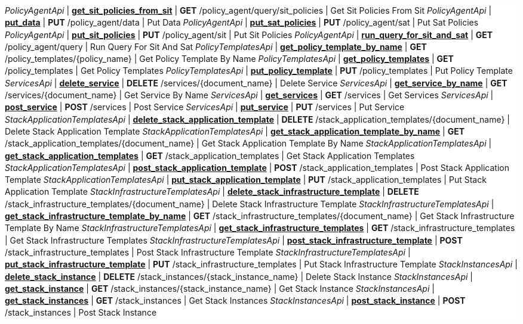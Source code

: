 *PolicyAgentApi* | [**get_sit_policies_from_sit**](docs/PolicyAgentApi.md#get_sit_policies_from_sit) | **GET** /policy_agent/query/sit_policies | Get Sit Policies From Sit
*PolicyAgentApi* | [**put_data**](docs/PolicyAgentApi.md#put_data) | **PUT** /policy_agent/data | Put Data
*PolicyAgentApi* | [**put_sat_policies**](docs/PolicyAgentApi.md#put_sat_policies) | **PUT** /policy_agent/sat | Put Sat Policies
*PolicyAgentApi* | [**put_sit_policies**](docs/PolicyAgentApi.md#put_sit_policies) | **PUT** /policy_agent/sit | Put Sit Policies
*PolicyAgentApi* | [**run_query_for_sit_and_sat**](docs/PolicyAgentApi.md#run_query_for_sit_and_sat) | **GET** /policy_agent/query | Run Query For Sit And Sat
*PolicyTemplatesApi* | [**get_policy_template_by_name**](docs/PolicyTemplatesApi.md#get_policy_template_by_name) | **GET** /policy_templates/{policy_name} | Get Policy Template By Name
*PolicyTemplatesApi* | [**get_policy_templates**](docs/PolicyTemplatesApi.md#get_policy_templates) | **GET** /policy_templates | Get Policy Templates
*PolicyTemplatesApi* | [**put_policy_template**](docs/PolicyTemplatesApi.md#put_policy_template) | **PUT** /policy_templates | Put Policy Template
*ServicesApi* | [**delete_service**](docs/ServicesApi.md#delete_service) | **DELETE** /services/{document_name} | Delete Service
*ServicesApi* | [**get_service_by_name**](docs/ServicesApi.md#get_service_by_name) | **GET** /services/{document_name} | Get Service By Name
*ServicesApi* | [**get_services**](docs/ServicesApi.md#get_services) | **GET** /services | Get Services
*ServicesApi* | [**post_service**](docs/ServicesApi.md#post_service) | **POST** /services | Post Service
*ServicesApi* | [**put_service**](docs/ServicesApi.md#put_service) | **PUT** /services | Put Service
*StackApplicationTemplatesApi* | [**delete_stack_application_template**](docs/StackApplicationTemplatesApi.md#delete_stack_application_template) | **DELETE** /stack_application_templates/{document_name} | Delete Stack Application Template
*StackApplicationTemplatesApi* | [**get_stack_application_template_by_name**](docs/StackApplicationTemplatesApi.md#get_stack_application_template_by_name) | **GET** /stack_application_templates/{document_name} | Get Stack Application Template By Name
*StackApplicationTemplatesApi* | [**get_stack_application_templates**](docs/StackApplicationTemplatesApi.md#get_stack_application_templates) | **GET** /stack_application_templates | Get Stack Application Templates
*StackApplicationTemplatesApi* | [**post_stack_application_template**](docs/StackApplicationTemplatesApi.md#post_stack_application_template) | **POST** /stack_application_templates | Post Stack Application Template
*StackApplicationTemplatesApi* | [**put_stack_application_template**](docs/StackApplicationTemplatesApi.md#put_stack_application_template) | **PUT** /stack_application_templates | Put Stack Application Template
*StackInfrastructureTemplatesApi* | [**delete_stack_infrastructure_template**](docs/StackInfrastructureTemplatesApi.md#delete_stack_infrastructure_template) | **DELETE** /stack_infrastructure_templates/{document_name} | Delete Stack Infrastructure Template
*StackInfrastructureTemplatesApi* | [**get_stack_infrastructure_template_by_name**](docs/StackInfrastructureTemplatesApi.md#get_stack_infrastructure_template_by_name) | **GET** /stack_infrastructure_templates/{document_name} | Get Stack Infrastructure Template By Name
*StackInfrastructureTemplatesApi* | [**get_stack_infrastructure_templates**](docs/StackInfrastructureTemplatesApi.md#get_stack_infrastructure_templates) | **GET** /stack_infrastructure_templates | Get Stack Infrastructure Templates
*StackInfrastructureTemplatesApi* | [**post_stack_infrastructure_template**](docs/StackInfrastructureTemplatesApi.md#post_stack_infrastructure_template) | **POST** /stack_infrastructure_templates | Post Stack Infrastructure Template
*StackInfrastructureTemplatesApi* | [**put_stack_infrastructure_template**](docs/StackInfrastructureTemplatesApi.md#put_stack_infrastructure_template) | **PUT** /stack_infrastructure_templates | Put Stack Infrastructure Template
*StackInstancesApi* | [**delete_stack_instance**](docs/StackInstancesApi.md#delete_stack_instance) | **DELETE** /stack_instances/{stack_instance_name} | Delete Stack Instance
*StackInstancesApi* | [**get_stack_instance**](docs/StackInstancesApi.md#get_stack_instance) | **GET** /stack_instances/{stack_instance_name} | Get Stack Instance
*StackInstancesApi* | [**get_stack_instances**](docs/StackInstancesApi.md#get_stack_instances) | **GET** /stack_instances | Get Stack Instances
*StackInstancesApi* | [**post_stack_instance**](docs/StackInstancesApi.md#post_stack_instance) | **POST** /stack_instances | Post Stack Instance